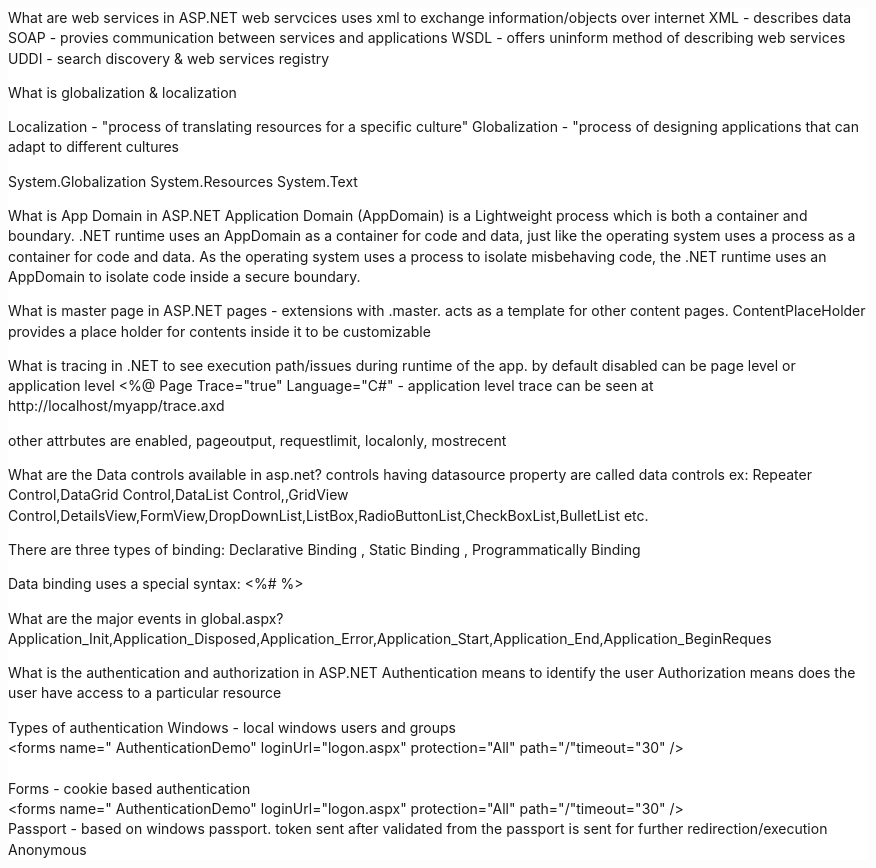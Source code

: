 What are web services in ASP.NET
web servcices uses xml to exchange information/objects over internet
XML - describes data
SOAP - provies communication between services and applications
WSDL - offers uninform method of describing web services
UDDI - search discovery & web services registry

What is globalization & localization

Localization - "process of translating resources for a specific culture"
Globalization -  "process of designing applications that can adapt to different cultures

System.Globalization
System.Resources
System.Text

What is App Domain in ASP.NET
Application Domain (AppDomain) is a Lightweight process which is both a container and boundary.
.NET runtime uses an AppDomain as a container for code and data, just like the operating system uses a process as a container for code and data. 
As the operating system uses a process to isolate misbehaving code, the .NET runtime uses an AppDomain to isolate code inside a secure boundary.

What is master page in ASP.NET
pages - extensions with .master. acts as a template for other content pages. ContentPlaceHolder provides a place holder for contents inside it to be customizable

What is tracing in .NET
to see execution path/issues during runtime of the app. by default disabled
can be page level or application level
<%@ Page Trace="true" Language="C#" 
<trace enabled="true"/> - application level trace can be seen at http://localhost/myapp/trace.axd

other attrbutes are enabled, pageoutput, requestlimit, localonly, mostrecent

What are the Data controls available in asp.net?
controls having datasource property are called data controls
ex: Repeater Control,DataGrid Control,DataList Control,,GridView Control,DetailsView,FormView,DropDownList,ListBox,RadioButtonList,CheckBoxList,BulletList etc.

There are three types of binding: 
Declarative Binding , Static Binding , Programmatically Binding

Data binding uses a special syntax:
<%# %>

What are the major events in global.aspx?
Application_Init,Application_Disposed,Application_Error,Application_Start,Application_End,Application_BeginReques

What is the authentication and authorization in ASP.NET
 Authentication means to identify the user
 Authorization means does the user have access to a particular resource
 
 Types of authentication
 Windows - local windows users and groups
	 <authentication mode="Windows">  
	   <forms name=" AuthenticationDemo" loginUrl="logon.aspx" protection="All" path="/"timeout="30" />  
	</authentication>  
 Forms - cookie based authentication
	 <authentication mode="Forms">  
	   <forms name=" AuthenticationDemo" loginUrl="logon.aspx" protection="All" path="/"timeout="30" />  
	</authentication> 
 Passport - based on windows passport. token sent after validated from the passport is sent for further redirection/execution
 Anonymous
 